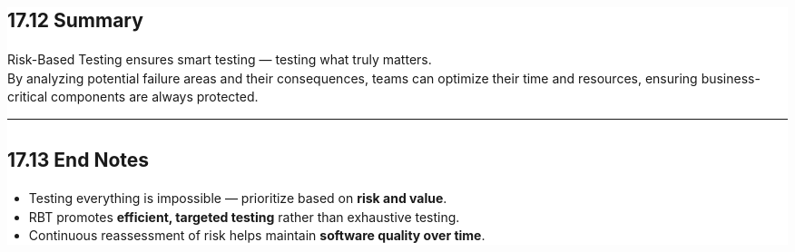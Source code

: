 
## 17.12 Summary
Risk-Based Testing ensures smart testing — testing what truly matters.  
By analyzing potential failure areas and their consequences, teams can optimize their time and resources, ensuring business-critical components are always protected.

---

## 17.13 End Notes
- Testing everything is impossible — prioritize based on **risk and value**.  
- RBT promotes **efficient, targeted testing** rather than exhaustive testing.  
- Continuous reassessment of risk helps maintain **software quality over time**.
